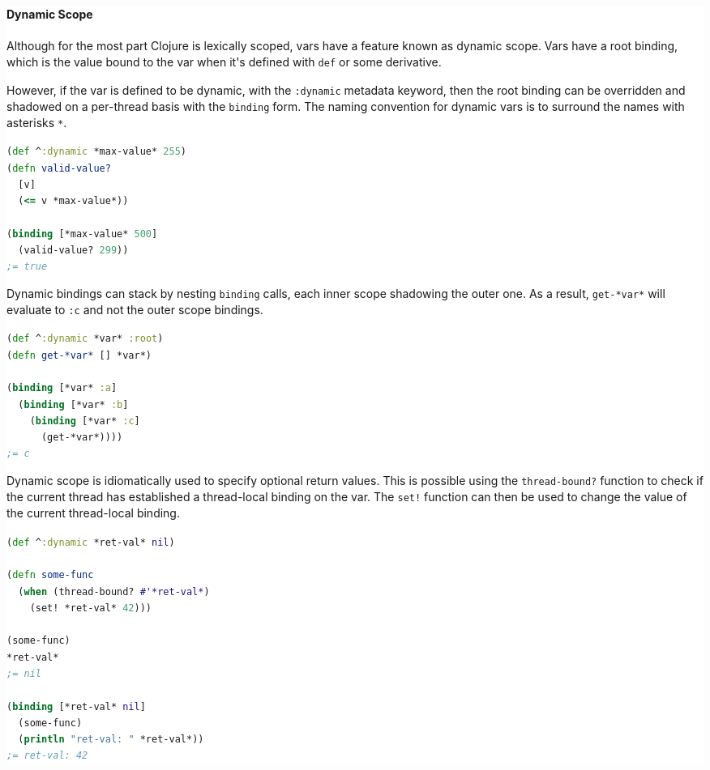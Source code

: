 #### Dynamic Scope

Although for the most part Clojure is lexically scoped, vars have a feature known as dynamic scope. Vars have a root binding, which is the value bound to the var when it's defined with `def` or some derivative.

However, if the var is defined to be dynamic, with the `:dynamic` metadata keyword, then the root binding can be overridden and shadowed on a per-thread basis with the `binding` form. The naming convention for dynamic vars is to surround the names with asterisks `*`.

``` clojure
(def ^:dynamic *max-value* 255)
(defn valid-value?
  [v]
  (<= v *max-value*))

(binding [*max-value* 500]
  (valid-value? 299))
;= true
```

Dynamic bindings can stack by nesting `binding` calls, each inner scope shadowing the outer one. As a result, `get-*var*` will evaluate to `:c` and not the outer scope bindings.

``` clojure
(def ^:dynamic *var* :root)
(defn get-*var* [] *var*)

(binding [*var* :a]
  (binding [*var* :b]
    (binding [*var* :c]
      (get-*var*))))
;= c
```

Dynamic scope is idiomatically used to specify optional return values. This is possible using the `thread-bound?` function to check if the current thread has established a thread-local binding on the var. The `set!` function can then be used to change the value of the current thread-local binding.

``` clojure
(def ^:dynamic *ret-val* nil)

(defn some-func
  (when (thread-bound? #'*ret-val*)
    (set! *ret-val* 42)))

(some-func)
*ret-val*
;= nil

(binding [*ret-val* nil]
  (some-func)
  (println "ret-val: " *ret-val*))
;= ret-val: 42
```


[go with that one first]: /notes/scala
[Clojure Programming]: http://amzn.com/1449394701
[Clojure for the Brave and True]: http://www.braveclojure.com/
[^haskell_compose]: Similar to Haskell's compose function `.`
[^haskell_cons]: Similar to Haskell's cons function `:`
[^haskell_forcing]: Compared to Haskell's _forcing_.
[^haskell_thunks]: It wouldn't force the value in Haskell because of the concept of [thunks].
[thunks]: http://www.haskell.org/haskellwiki/Thunk
[^haskell_mapm]: This strikes me as _very_ similar to Haskell's [`sequence`](http://hackage.haskell.org/package/base-4.7.0.0/docs/Control-Monad.html#v:sequence) and [`sequence_`](http://hackage.haskell.org/package/base-4.7.0.0/docs/Control-Monad.html#v:sequence_), respectively.
[^haskell_break]: This function is essentially Haskell's [`break`](http://hackage.haskell.org/package/base-4.7.0.0/docs/Data-List.html#v:break)
[^set_membership]: It seems to me like it would always be preferable to use `contains?` due to this edge case, but it's good to know that sets can be used in this way.
[^xmonad]: Zippers are used in [Xmonad](http://en.wikipedia.org/wiki/Xmonad) to track window placement and focus.
[^haskell_mvar]: This reminds me of Haskell's [`MVar`](http://www.haskell.org/ghc/docs/latest/html/libraries/base/Control-Concurrent-MVar.html)
[^static]: Reminds me of static variables in C/C++.
[^ref_history]: [what is the role of ref state history?](http://stackoverflow.com/questions/21966319/deref-inside-a-transaction-may-trigger-a-retry-what-is-the-role-of-ref-state-h)
[^objectivec_protocols]: This seems similar to Objective-C protocols.
[semantic versioning practices]: http://semver.org/
[mathematical range format]: http://en.wikipedia.org/wiki/Interval_%28mathematics%29#Excluding_the_endpoints
[Leiningen]: http://leiningen.org/
[^try_with_resources]: Or more recently, the [`try-with-resources`](http://docs.oracle.com/javase/tutorial/essential/exceptions/tryResourceClose.html) statement.
[JDBC]: http://en.wikipedia.org/wiki/Java_Database_Connectivity
[Korma]: http://sqlkorma.com/